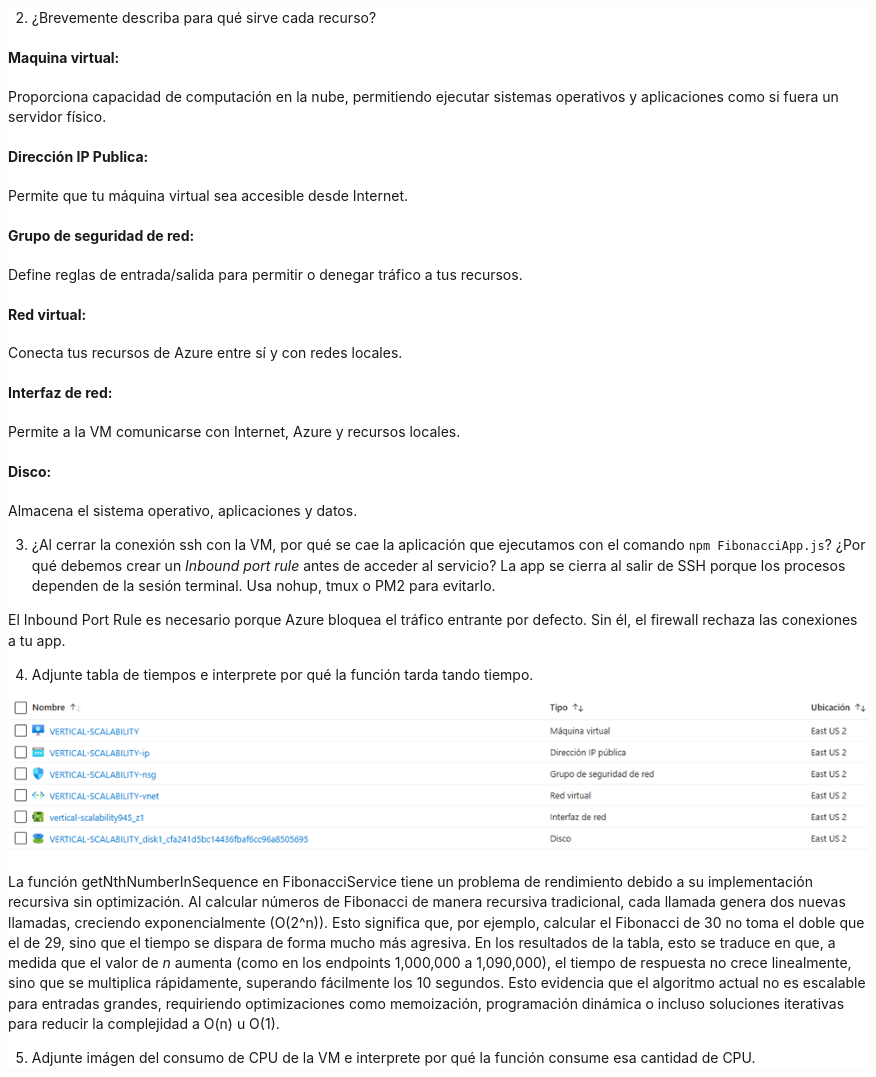 2. ¿Brevemente describa para qué sirve cada recurso?

#### Maquina virtual: 
Proporciona capacidad de computación en la nube, permitiendo ejecutar sistemas operativos y aplicaciones como si fuera un servidor físico.

#### Dirección IP Publica:
Permite que tu máquina virtual sea accesible desde Internet.

#### Grupo de seguridad de red:
Define reglas de entrada/salida para permitir o denegar tráfico a tus recursos.

#### Red virtual:
Conecta tus recursos de Azure entre sí y con redes locales.

#### Interfaz de red:
Permite a la VM comunicarse con Internet, Azure y recursos locales.

#### Disco:
Almacena el sistema operativo, aplicaciones y datos.

3. ¿Al cerrar la conexión ssh con la VM, por qué se cae la aplicación que ejecutamos con el comando `npm FibonacciApp.js`? ¿Por qué debemos crear un *Inbound port rule* antes de acceder al servicio?
   La app se cierra al salir de SSH porque los procesos dependen de la sesión terminal. Usa nohup, tmux o PM2 para evitarlo.

El Inbound Port Rule es necesario porque Azure bloquea el tráfico entrante por defecto. Sin él, el firewall rechaza las conexiones a tu app.

4. Adjunte tabla de tiempos e interprete por qué la función tarda tando tiempo.

![Imágen 1](images/Develop/img_18.png)

La función getNthNumberInSequence en FibonacciService tiene un problema de rendimiento debido a su implementación recursiva sin optimización. Al calcular números de Fibonacci de manera recursiva tradicional, cada llamada genera dos nuevas llamadas, creciendo exponencialmente (O(2^n)). Esto significa que, por ejemplo, calcular el Fibonacci de 30 no toma el doble que el de 29, sino que el tiempo se dispara de forma mucho más agresiva. En los resultados de la tabla, esto se traduce en que, a medida que el valor de *n* aumenta (como en los endpoints 1,000,000 a 1,090,000), el tiempo de respuesta no crece linealmente, sino que se multiplica rápidamente, superando fácilmente los 10 segundos. Esto evidencia que el algoritmo actual no es escalable para entradas grandes, requiriendo optimizaciones como memoización, programación dinámica o incluso soluciones iterativas para reducir la complejidad a O(n) u O(1).

5. Adjunte imágen del consumo de CPU de la VM e interprete por qué la función consume esa cantidad de CPU.
